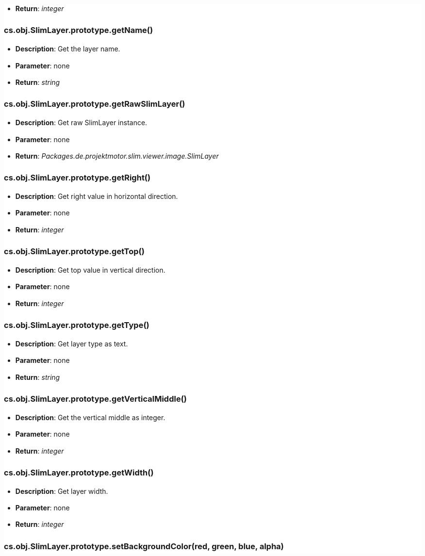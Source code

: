 * **Return**: *integer*

### cs.obj.SlimLayer.prototype.getName()

* **Description**: Get the layer name.

* **Parameter**: none

* **Return**: *string*

### cs.obj.SlimLayer.prototype.getRawSlimLayer()

* **Description**: Get raw SlimLayer instance.

* **Parameter**: none

* **Return**: *Packages.de.projektmotor.slim.viewer.image.SlimLayer*

### cs.obj.SlimLayer.prototype.getRight()

* **Description**: Get right value in horizontal direction.

* **Parameter**: none

* **Return**: *integer*

### cs.obj.SlimLayer.prototype.getTop()

* **Description**: Get top value in vertical direction.

* **Parameter**: none

* **Return**: *integer*

### cs.obj.SlimLayer.prototype.getType()

* **Description**: Get layer type as text.

* **Parameter**: none

* **Return**: *string*

### cs.obj.SlimLayer.prototype.getVerticalMiddle()

* **Description**: Get the vertical middle as integer.

* **Parameter**: none

* **Return**: *integer*

### cs.obj.SlimLayer.prototype.getWidth()

* **Description**: Get layer width.

* **Parameter**: none

* **Return**: *integer*

### cs.obj.SlimLayer.prototype.setBackgroundColor(red, green, blue, alpha)
